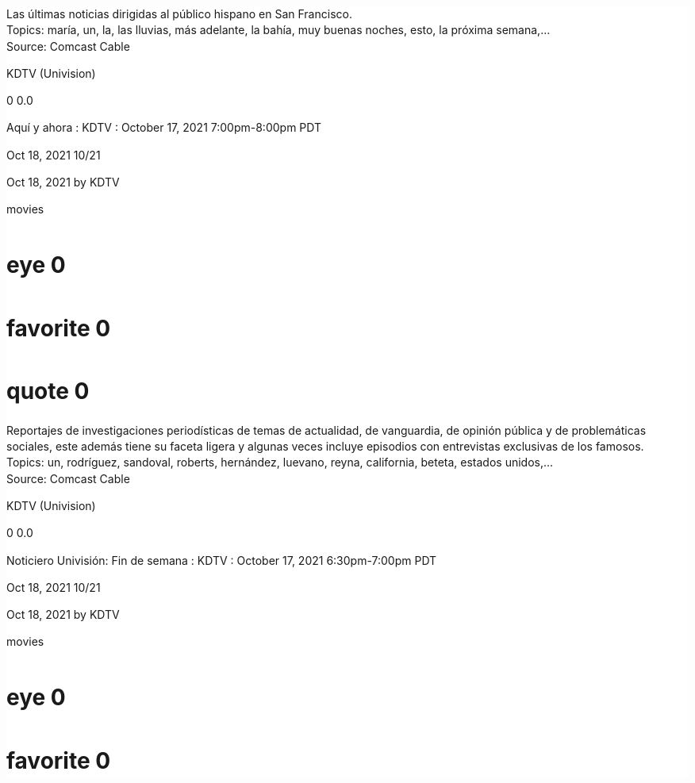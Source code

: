 Las últimas noticias dirigidas al público hispano en San Francisco.  
Topics: maría, un, la, las lluvias, más adelante, la bahía, muy buenas noches, esto, la próxima semana,...  
Source: Comcast Cable  

<a href="/details/TV-KDTV" class="stealth"></a>

KDTV (Univision)

0 0.0

[](/details/KDTV_20211018_020000_Aqui_y_ahora "Aquí y ahora : KDTV : October 17, 2021 7:00pm-8:00pm PDT")

Aquí y ahora : KDTV : October 17, 2021 7:00pm-8:00pm PDT

Oct 18, 2021 10/21

<span class="hidden-lists">Oct 18, 2021</span> <span class="hidden">by</span> <span class="byv hidden-tiles" title="KDTV">KDTV</span>

<span class="iconochive-movies" aria-hidden="true"></span><span class="sr-only">movies</span>

<span class="iconochive-eye" aria-hidden="true"></span><span class="sr-only">eye</span> 0
=========================================================================================

<span class="iconochive-favorite" aria-hidden="true"></span><span class="sr-only">favorite</span> 0
===================================================================================================

<span class="iconochive-quote" aria-hidden="true"></span><span class="sr-only">quote</span> 0
=============================================================================================

Reportajes de investigaciones periodísticas de temas de actualidad, de vanguardia, de opinión pública y de problemáticas sociales, este además tiene su faceta ligera y algunas veces incluye episodios con entrevistas exclusivas de los famosos.  
Topics: un, rodríguez, sandoval, roberts, hernández, luevano, reyna, california, beteta, estados unidos,...  
Source: Comcast Cable  

<a href="/details/TV-KDTV" class="stealth"></a>

KDTV (Univision)

0 0.0

[](/details/KDTV_20211018_013000_Noticiero_Univision_Fin_de_semana "Noticiero Univisión: Fin de semana : KDTV : October 17, 2021 6:30pm-7:00pm PDT")

Noticiero Univisión: Fin de semana : KDTV : October 17, 2021 6:30pm-7:00pm PDT

Oct 18, 2021 10/21

<span class="hidden-lists">Oct 18, 2021</span> <span class="hidden">by</span> <span class="byv hidden-tiles" title="KDTV">KDTV</span>

<span class="iconochive-movies" aria-hidden="true"></span><span class="sr-only">movies</span>

<span class="iconochive-eye" aria-hidden="true"></span><span class="sr-only">eye</span> 0
=========================================================================================

<span class="iconochive-favorite" aria-hidden="true"></span><span class="sr-only">favorite</span> 0
===================================================================================================

